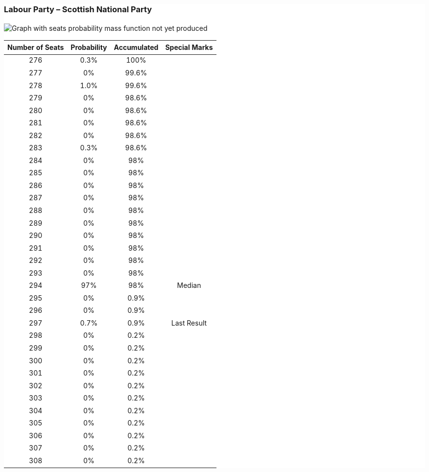 ### Labour Party – Scottish National Party

![Graph with seats probability mass function not yet produced](2018-05-13-ICMResearch-coalitions-seats-pmf-lab–snp.png "Seats Probability Mass Function")

| Number of Seats | Probability | Accumulated | Special Marks |
|:---------------:|:-----------:|:-----------:|:-------------:|
| 276 | 0.3% | 100% |  |
| 277 | 0% | 99.6% |  |
| 278 | 1.0% | 99.6% |  |
| 279 | 0% | 98.6% |  |
| 280 | 0% | 98.6% |  |
| 281 | 0% | 98.6% |  |
| 282 | 0% | 98.6% |  |
| 283 | 0.3% | 98.6% |  |
| 284 | 0% | 98% |  |
| 285 | 0% | 98% |  |
| 286 | 0% | 98% |  |
| 287 | 0% | 98% |  |
| 288 | 0% | 98% |  |
| 289 | 0% | 98% |  |
| 290 | 0% | 98% |  |
| 291 | 0% | 98% |  |
| 292 | 0% | 98% |  |
| 293 | 0% | 98% |  |
| 294 | 97% | 98% | Median |
| 295 | 0% | 0.9% |  |
| 296 | 0% | 0.9% |  |
| 297 | 0.7% | 0.9% | Last Result |
| 298 | 0% | 0.2% |  |
| 299 | 0% | 0.2% |  |
| 300 | 0% | 0.2% |  |
| 301 | 0% | 0.2% |  |
| 302 | 0% | 0.2% |  |
| 303 | 0% | 0.2% |  |
| 304 | 0% | 0.2% |  |
| 305 | 0% | 0.2% |  |
| 306 | 0% | 0.2% |  |
| 307 | 0% | 0.2% |  |
| 308 | 0% | 0.2% |  |